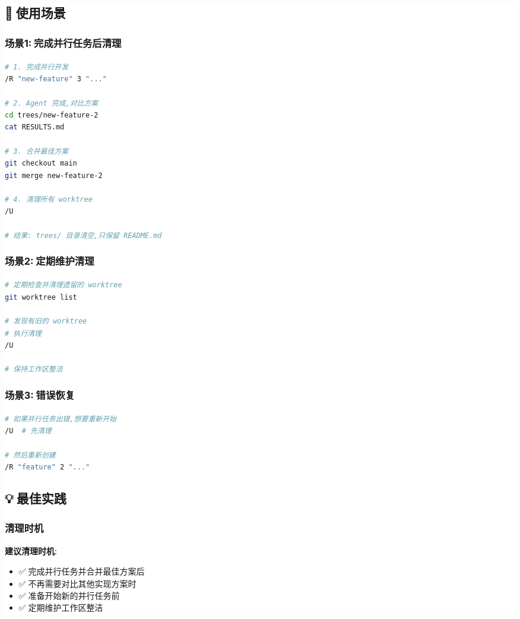 ## 🎨 使用场景

### 场景1: 完成并行任务后清理

```bash
# 1. 完成并行开发
/R "new-feature" 3 "..."

# 2. Agent 完成,对比方案
cd trees/new-feature-2
cat RESULTS.md

# 3. 合并最佳方案
git checkout main
git merge new-feature-2

# 4. 清理所有 worktree
/U

# 结果: trees/ 目录清空,只保留 README.md
```

### 场景2: 定期维护清理

```bash
# 定期检查并清理遗留的 worktree
git worktree list

# 发现有旧的 worktree
# 执行清理
/U

# 保持工作区整洁
```

### 场景3: 错误恢复

```bash
# 如果并行任务出错,想要重新开始
/U  # 先清理

# 然后重新创建
/R "feature" 2 "..."
```

## 💡 最佳实践

### 清理时机

**建议清理时机**:
- ✅ 完成并行任务并合并最佳方案后
- ✅ 不再需要对比其他实现方案时
- ✅ 准备开始新的并行任务前
- ✅ 定期维护工作区整洁
